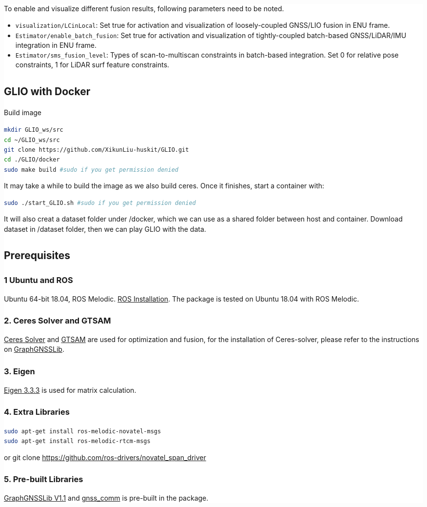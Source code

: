 
To enable and visualize different fusion results, following parameters need to be noted.

- ```visualization/LCinLocal```: Set true for activation and visualization of loosely-coupled GNSS/LIO fusion in ENU frame.
- ```Estimator/enable_batch_fusion```: Set true for activation and visualization of tightly-coupled batch-based GNSS/LiDAR/IMU integration in ENU frame.
- ```Estimator/sms_fusion_level```: Types of scan-to-multiscan constraints in batch-based integration. Set 0 for relative pose constraints, 1 for LiDAR surf feature constraints.

## GLIO with Docker
Build image
```bash
mkdir GLIO_ws/src
cd ~/GLIO_ws/src
git clone https://github.com/XikunLiu-huskit/GLIO.git
cd ./GLIO/docker
sudo make build #sudo if you get permission denied
```

It may take a while to build the image as we also build ceres. Once it finishes, start a container with:
```bash
sudo ./start_GLIO.sh #sudo if you get permission denied
```
It will also creat a dataset folder under /docker, which we can use as a shared folder between host and container. Download dataset in /dataset folder, then we can play GLIO with the data.

## Prerequisites
### 1 **Ubuntu** and **ROS**
Ubuntu 64-bit 18.04, ROS Melodic. [ROS Installation](http://wiki.ros.org/ROS/Installation). The package is tested on Ubuntu 18.04 with ROS Melodic. 

### 2. **Ceres Solver** and **GTSAM**
[Ceres Solver](https://ceres-solver.googlesource.com/ceres-solver) and [GTSAM](https://gtsam.org/) are used for optimization and fusion, for the installation of Ceres-solver, please refer to the instructions on [GraphGNSSLib](https://github.com/weisongwen/GraphGNSSLib). 

### 3. **Eigen**
[Eigen 3.3.3](https://gitlab.com/libeigen/eigen/-/archive/3.3.3/eigen-3.3.3.zip) is used for matrix calculation.

### 4. **Extra Libraries**
```bash
sudo apt-get install ros-melodic-novatel-msgs
sudo apt-get install ros-melodic-rtcm-msgs
```
or 
git clone https://github.com/ros-drivers/novatel_span_driver


### 5. **Pre-built Libraries**
[GraphGNSSLib V1.1](https://github.com/weisongwen/GraphGNSSLib.git) and [gnss_comm](https://github.com/HKUST-Aerial-Robotics/gnss_comm.git) is pre-built in the package.
